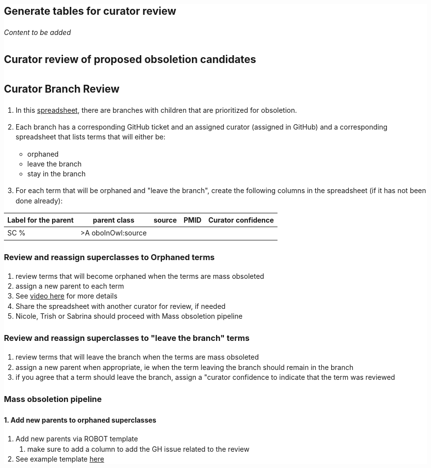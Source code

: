 ## Generate tables for curator review

_Content to be added_

## Curator review of proposed obsoletion candidates

## Curator Branch Review

1. In this [spreadsheet](https://docs.google.com/spreadsheets/d/1xTfYCOCGKx_svNT8PirgGDiCINV7IDqzhBk76DNe150/edit#gid=0), there are branches with children that are prioritized for obsoletion.
2. Each branch has a corresponding GitHub ticket and an assigned curator (assigned in GitHub) and a corresponding spreadsheet that lists terms that will either be:

    - orphaned  
    - leave the branch  
    - stay in the branch  
  
3. For each term that will be orphaned and "leave the branch", create the following columns in the spreadsheet (if it has not been done already):

Label for the parent	| parent class |	source |	PMID |	Curator confidence
--- | --- | --- | --- | ---
|	SC % |	>A oboInOwl:source | | 

### Review and reassign superclasses to Orphaned terms

1. review terms that will become orphaned when the terms are mass obsoleted
2. assign a new parent to each term
3. See [video here](https://drive.google.com/file/d/1Be2Uh3bi-ni8bUOTlhxn6YvD31bEsDgX/view) for more details
4. Share the spreadsheet with another curator for review, if needed
5. Nicole, Trish or Sabrina should proceed with Mass obsoletion pipeline

### Review and reassign superclasses to "leave the branch" terms

1. review terms that will leave the branch when the terms are mass obsoleted
2. assign a new parent when appropriate, ie when the term leaving the branch should remain in the branch
3. if you agree that a term should leave the branch, assign a "curator confidence to indicate that the term was reviewed

### Mass obsoletion pipeline

#### 1. Add new parents to orphaned superclasses

1. Add new parents via ROBOT template
    1. make sure to add a column to add the GH issue related to the review
2. See example template [here](https://docs.google.com/spreadsheets/d/1KUYvnB1VVBV7KwbKipxvgNLX9FQC0aeaPn3kaxzz92g/edit#gid=834522600)

